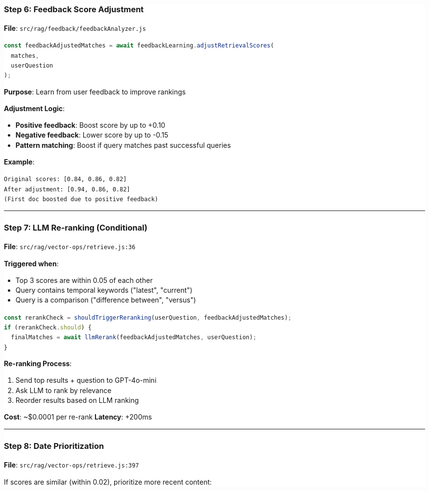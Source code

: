 
### Step 6: Feedback Score Adjustment
**File**: `src/rag/feedback/feedbackAnalyzer.js`

```javascript
const feedbackAdjustedMatches = await feedbackLearning.adjustRetrievalScores(
  matches,
  userQuestion
);
```

**Purpose**: Learn from user feedback to improve rankings

**Adjustment Logic**:
- **Positive feedback**: Boost score by up to +0.10
- **Negative feedback**: Lower score by up to -0.15
- **Pattern matching**: Boost if query matches past successful queries

**Example**:
```
Original scores: [0.84, 0.86, 0.82]
After adjustment: [0.94, 0.86, 0.82]
(First doc boosted due to positive feedback)
```

---

### Step 7: LLM Re-ranking (Conditional)
**File**: `src/rag/vector-ops/retrieve.js:36`

**Triggered when**:
- Top 3 scores are within 0.05 of each other
- Query contains temporal keywords ("latest", "current")
- Query is a comparison ("difference between", "versus")

```javascript
const rerankCheck = shouldTriggerReranking(userQuestion, feedbackAdjustedMatches);
if (rerankCheck.should) {
  finalMatches = await llmRerank(feedbackAdjustedMatches, userQuestion);
}
```

**Re-ranking Process**:
1. Send top results + question to GPT-4o-mini
2. Ask LLM to rank by relevance
3. Reorder results based on LLM ranking

**Cost**: ~$0.0001 per re-rank
**Latency**: +200ms

---

### Step 8: Date Prioritization
**File**: `src/rag/vector-ops/retrieve.js:397`

If scores are similar (within 0.02), prioritize more recent content:
